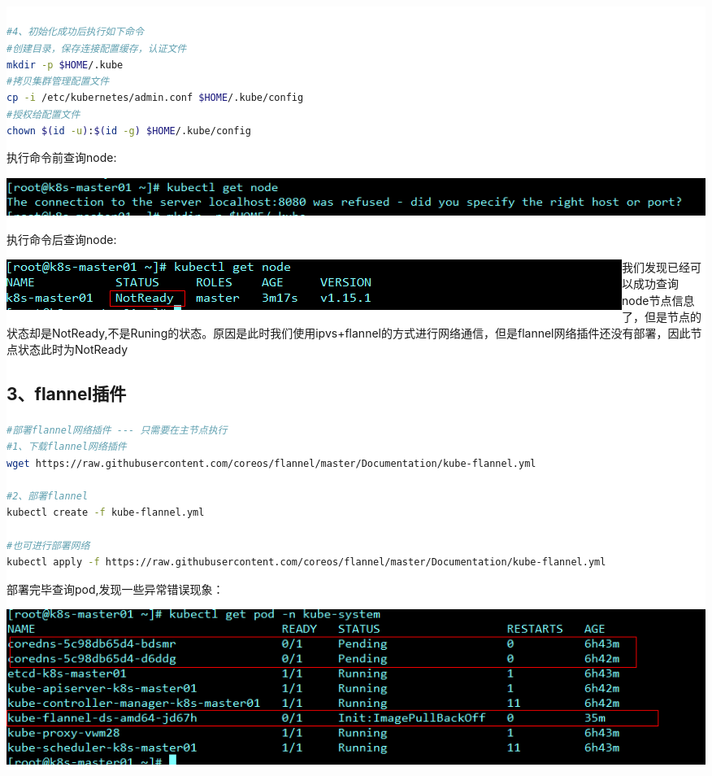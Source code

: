 ```bash

#4、初始化成功后执行如下命令
#创建目录，保存连接配置缓存，认证文件
mkdir -p $HOME/.kube
#拷贝集群管理配置文件
cp -i /etc/kubernetes/admin.conf $HOME/.kube/config
#授权给配置文件
chown $(id -u):$(id -g) $HOME/.kube/config

```

执行命令前查询node:

![image-20200222145945530](assets/image-20200222145945530.png)

执行命令后查询node:

<img src="assets/image-20200222150018045.png" align="left"></img>

我们发现已经可以成功查询node节点信息了，但是节点的状态却是NotReady,不是Runing的状态。原因是此时我们使用ipvs+flannel的方式进行网络通信，但是flannel网络插件还没有部署，因此节点状态此时为NotReady



## 3、flannel插件



```bash
#部署flannel网络插件 --- 只需要在主节点执行
#1、下载flannel网络插件
wget https://raw.githubusercontent.com/coreos/flannel/master/Documentation/kube-flannel.yml

#2、部署flannel
kubectl create -f kube-flannel.yml

#也可进行部署网络
kubectl apply -f https://raw.githubusercontent.com/coreos/flannel/master/Documentation/kube-flannel.yml
```

 部署完毕查询pod,发现一些异常错误现象：

![image-20200222160441587](assets/image-20200222160441587.png)
